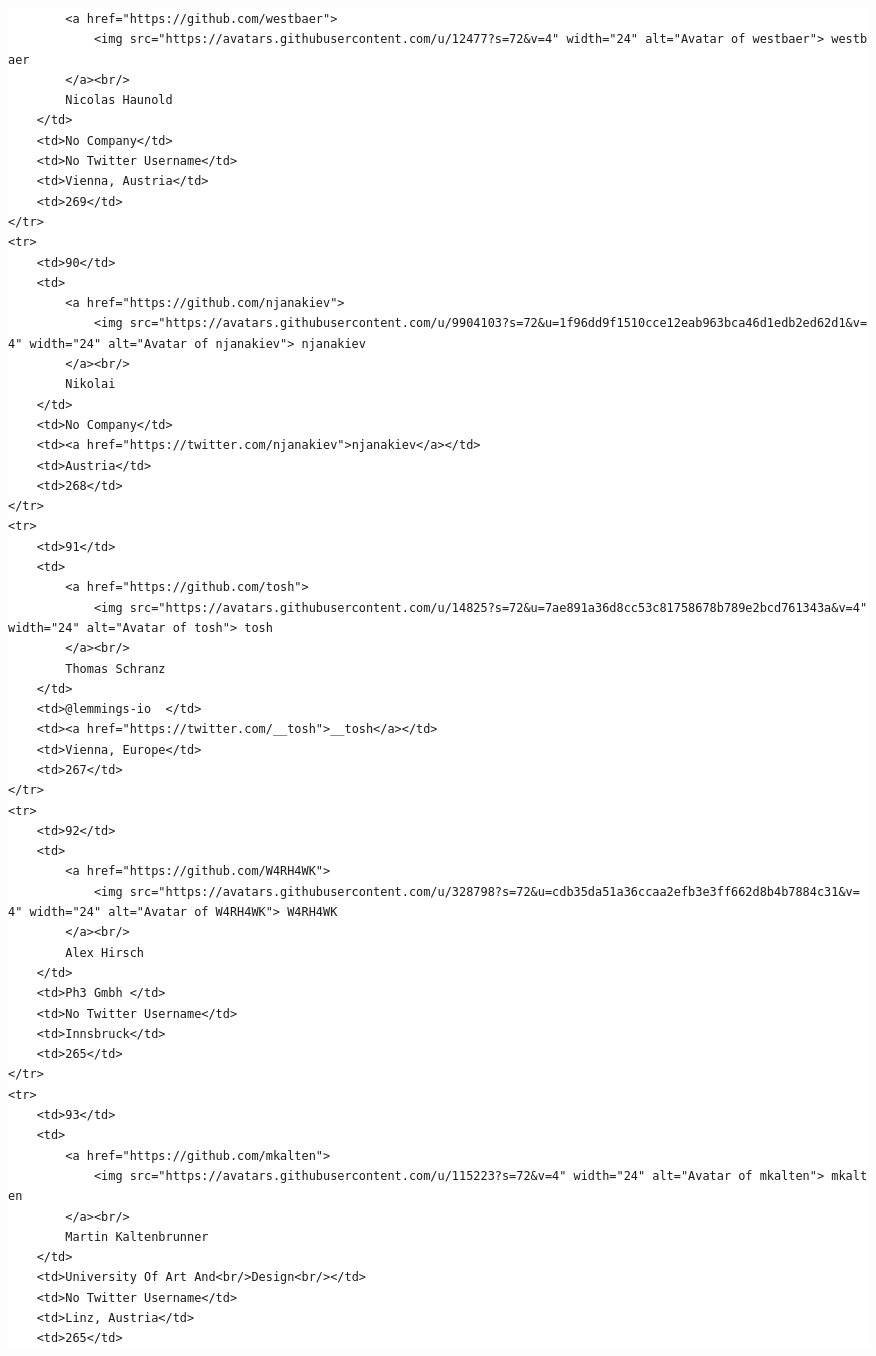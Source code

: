 			<a href="https://github.com/westbaer">
				<img src="https://avatars.githubusercontent.com/u/12477?s=72&v=4" width="24" alt="Avatar of westbaer"> westbaer
			</a><br/>
			Nicolas Haunold
		</td>
		<td>No Company</td>
		<td>No Twitter Username</td>
		<td>Vienna, Austria</td>
		<td>269</td>
	</tr>
	<tr>
		<td>90</td>
		<td>
			<a href="https://github.com/njanakiev">
				<img src="https://avatars.githubusercontent.com/u/9904103?s=72&u=1f96dd9f1510cce12eab963bca46d1edb2ed62d1&v=4" width="24" alt="Avatar of njanakiev"> njanakiev
			</a><br/>
			Nikolai
		</td>
		<td>No Company</td>
		<td><a href="https://twitter.com/njanakiev">njanakiev</a></td>
		<td>Austria</td>
		<td>268</td>
	</tr>
	<tr>
		<td>91</td>
		<td>
			<a href="https://github.com/tosh">
				<img src="https://avatars.githubusercontent.com/u/14825?s=72&u=7ae891a36d8cc53c81758678b789e2bcd761343a&v=4" width="24" alt="Avatar of tosh"> tosh
			</a><br/>
			Thomas Schranz
		</td>
		<td>@lemmings-io  </td>
		<td><a href="https://twitter.com/__tosh">__tosh</a></td>
		<td>Vienna, Europe</td>
		<td>267</td>
	</tr>
	<tr>
		<td>92</td>
		<td>
			<a href="https://github.com/W4RH4WK">
				<img src="https://avatars.githubusercontent.com/u/328798?s=72&u=cdb35da51a36ccaa2efb3e3ff662d8b4b7884c31&v=4" width="24" alt="Avatar of W4RH4WK"> W4RH4WK
			</a><br/>
			Alex Hirsch
		</td>
		<td>Ph3 Gmbh </td>
		<td>No Twitter Username</td>
		<td>Innsbruck</td>
		<td>265</td>
	</tr>
	<tr>
		<td>93</td>
		<td>
			<a href="https://github.com/mkalten">
				<img src="https://avatars.githubusercontent.com/u/115223?s=72&v=4" width="24" alt="Avatar of mkalten"> mkalten
			</a><br/>
			Martin Kaltenbrunner
		</td>
		<td>University Of Art And<br/>Design<br/></td>
		<td>No Twitter Username</td>
		<td>Linz, Austria</td>
		<td>265</td>